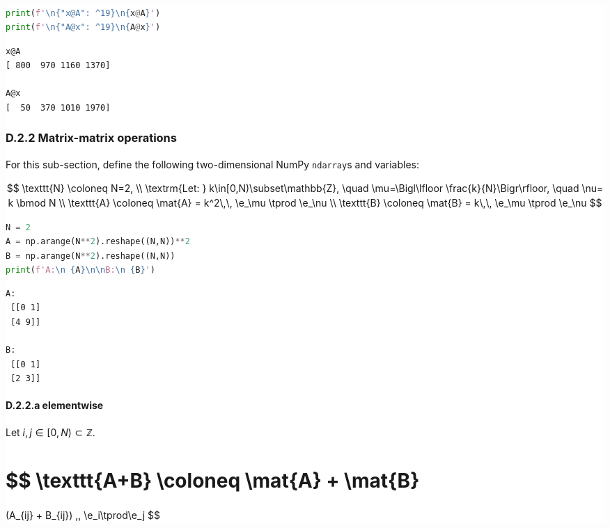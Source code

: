 ```python
print(f'\n{"x@A": ^19}\n{x@A}')
print(f'\n{"A@x": ^19}\n{A@x}')
```

```output
x@A
[ 800  970 1160 1370]

A@x
[  50  370 1010 1970]
```

### D.2.2 Matrix-matrix operations

For this sub-section, define the following two-dimensional NumPy
`ndarray`s and variables:

$$
\texttt{N} \coloneq N=2,
\\
\textrm{Let: } k\in[0,N)\subset\mathbb{Z}, 
\quad \mu=\Bigl\lfloor \frac{k}{N}\Bigr\rfloor, 
\quad \nu= k \bmod N
\\
\texttt{A} \coloneq \mat{A} = k^2\,\, \e_\mu \tprod \e_\nu
\\
\texttt{B} \coloneq \mat{B} = k\,\, \e_\mu \tprod \e_\nu
$$

```python
N = 2
A = np.arange(N**2).reshape((N,N))**2
B = np.arange(N**2).reshape((N,N))
print(f'A:\n {A}\n\nB:\n {B}')
```

```output
A:
 [[0 1]
 [4 9]]

B:
 [[0 1]
 [2 3]]
```

#### D.2.2.a elementwise

Let $i,j\in[0,N)\subset\mathbb{Z}$.

$$
\texttt{A+B} 
\coloneq
\mat{A} + \mat{B}
=
(A_{ij} + B_{ij}) \,\, \e_i\tprod\e_j
$$
